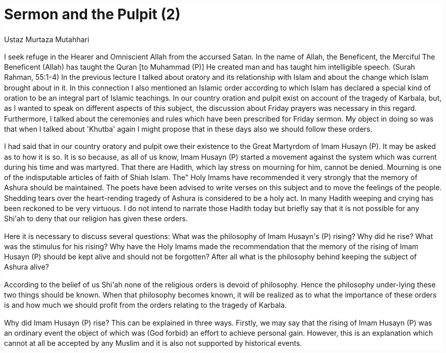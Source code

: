 Sermon and the Pulpit (2)
=========================

Ustaz Murtaza Mutahhari

I seek refuge in the Hearer and Omniscient Allah from the accursed
Satan. In the name of Allah, the Beneficent, the Merciful The Beneficent
(Allah) has taught the Quran [to Muhammad (P)] He created man and has
taught him intelligible speech. (Surah Rahman, 55:1-4) In the previous
lecture I talked about oratory and its relationship with Islam and about
the change which Islam brought about in it. In this connection I also
mentioned an Islamic order according to which Islam has declared a
special kind of oration to be an integral part of Islamic teachings. In
our country oration and pulpit exist on account of the tragedy of
Karbala, but, as I wanted to speak on different aspects of this subject,
the discussion about Friday prayers was necessary in this regard.
Furthermore, I talked about the ceremonies and rules which have been
prescribed for Friday sermon. My object in doing so was that when I
talked about 'Khutba' again I might propose that in these days also we
should follow these orders.

I had said that in our country oratory and pulpit owe their existence
to the Great Martyrdom of Imam Husayn (P). It may be asked as to how it
is so. It is so because, as all of us know, Imam Husayn (P) started a
movement against the system which was current during his time and was
martyred. That there are Hadith, which lay stress on mourning for him,
cannot be denied. Mourning is one of the indisputable articles of faith
of Shiah Islam. The" Holy Imams have recommended it very strongly that
the memory of Ashura should be maintained. The poets have been advised
to write verses on this subject and to move the feelings of the people.
Shedding tears over the heart-rending tragedy of Ashura is considered to
be a holy act. In many Hadith weeping and crying has been reckoned to be
very virtuous. I do not intend to narrate those Hadith today but briefly
say that it is not possible for any Shi'ah to deny that our religion has
given these orders.

Here it is necessary to discuss several questions: What was the
philosophy of Imam Husayn's (P) rising? Why did he rise? What was the
stimulus for his rising? Why have the Holy Imams made the recommendation
that the memory of the rising of Imam Husayn (P) should be kept alive
and should not be forgotten? After all what is the philosophy behind
keeping the subject of Ashura alive?

According to the belief of us Shi'ah none of the religious orders is
devoid of philosophy. Hence the philosophy under-lying these two things
should be known. When that philosophy becomes known, it will be realized
as to what the importance of these orders is and how much we should
profit from the orders relating to the tragedy of Karbala.

Why did Imam Husayn (P) rise? This can be explained in three ways.
Firstly, we may say that the rising of Imam Husayn (P) was an ordinary
event the object of which was (God forbid) an effort to achieve personal
gain. However, this is an explanation which cannot at all be accepted by
any Muslim and it is also not supported by historical events.
